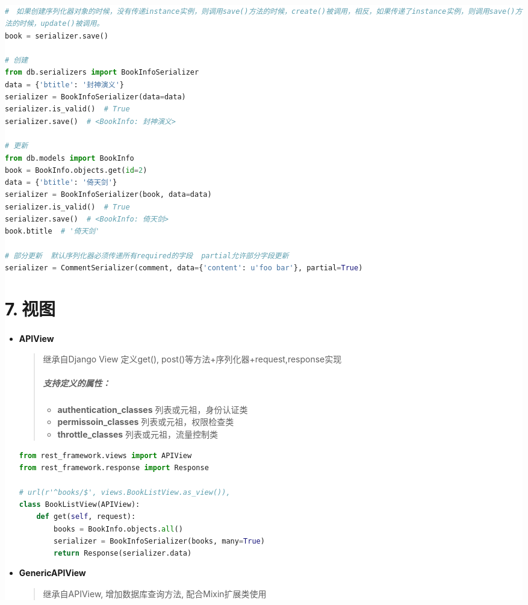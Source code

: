   ```python
  #　如果创建序列化器对象的时候，没有传递instance实例，则调用save()方法的时候，create()被调用，相反，如果传递了instance实例，则调用save()方法的时候，update()被调用。
  book = serializer.save()
  
  # 创建
  from db.serializers import BookInfoSerializer
  data = {'btitle': '封神演义'}
  serializer = BookInfoSerializer(data=data)
  serializer.is_valid()  # True
  serializer.save()  # <BookInfo: 封神演义>
  
  # 更新
  from db.models import BookInfo
  book = BookInfo.objects.get(id=2)
  data = {'btitle': '倚天剑'}
  serializer = BookInfoSerializer(book, data=data)
  serializer.is_valid()  # True
  serializer.save()  # <BookInfo: 倚天剑>
  book.btitle  # '倚天剑'
  
  # 部分更新  默认序列化器必须传递所有required的字段  partial允许部分字段更新
  serializer = CommentSerializer(comment, data={'content': u'foo bar'}, partial=True)
  ```

# 7. 视图

- **APIView**

  > 继承自Django  View  定义get(), post()等方法+序列化器+request,response实现
  >
  > ##### 支持定义的属性：
  >
  > - **authentication_classes** 列表或元祖，身份认证类
  > - **permissoin_classes** 列表或元祖，权限检查类
  > - **throttle_classes** 列表或元祖，流量控制类

  ```python
  from rest_framework.views import APIView
  from rest_framework.response import Response
  
  # url(r'^books/$', views.BookListView.as_view()),
  class BookListView(APIView):
      def get(self, request):
          books = BookInfo.objects.all()
          serializer = BookInfoSerializer(books, many=True)
          return Response(serializer.data)
  ```

- **GenericAPIView**

  > 继承自APIView, 增加数据库查询方法, 配合Mixin扩展类使用
